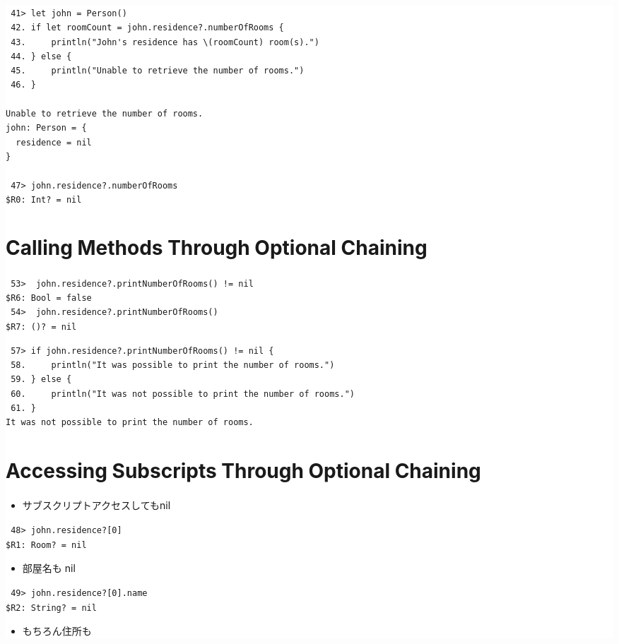 ~~~
 41> let john = Person() 
 42. if let roomCount = john.residence?.numberOfRooms { 
 43.     println("John's residence has \(roomCount) room(s).") 
 44. } else { 
 45.     println("Unable to retrieve the number of rooms.") 
 46. }
 
Unable to retrieve the number of rooms.
john: Person = {
  residence = nil
}

 47> john.residence?.numberOfRooms
$R0: Int? = nil
~~~



# Calling Methods Through Optional Chaining

~~~
 53>  john.residence?.printNumberOfRooms() != nil
$R6: Bool = false
 54>  john.residence?.printNumberOfRooms() 
$R7: ()? = nil
~~~

~~~
 57> if john.residence?.printNumberOfRooms() != nil { 
 58.     println("It was possible to print the number of rooms.") 
 59. } else { 
 60.     println("It was not possible to print the number of rooms.") 
 61. }
It was not possible to print the number of rooms.
~~~


# Accessing Subscripts Through Optional Chaining

- サブスクリプトアクセスしてもnil

~~~
 48> john.residence?[0]
$R1: Room? = nil
~~~

- 部屋名も nil

~~~
 49> john.residence?[0].name
$R2: String? = nil
~~~

- もちろん住所も
